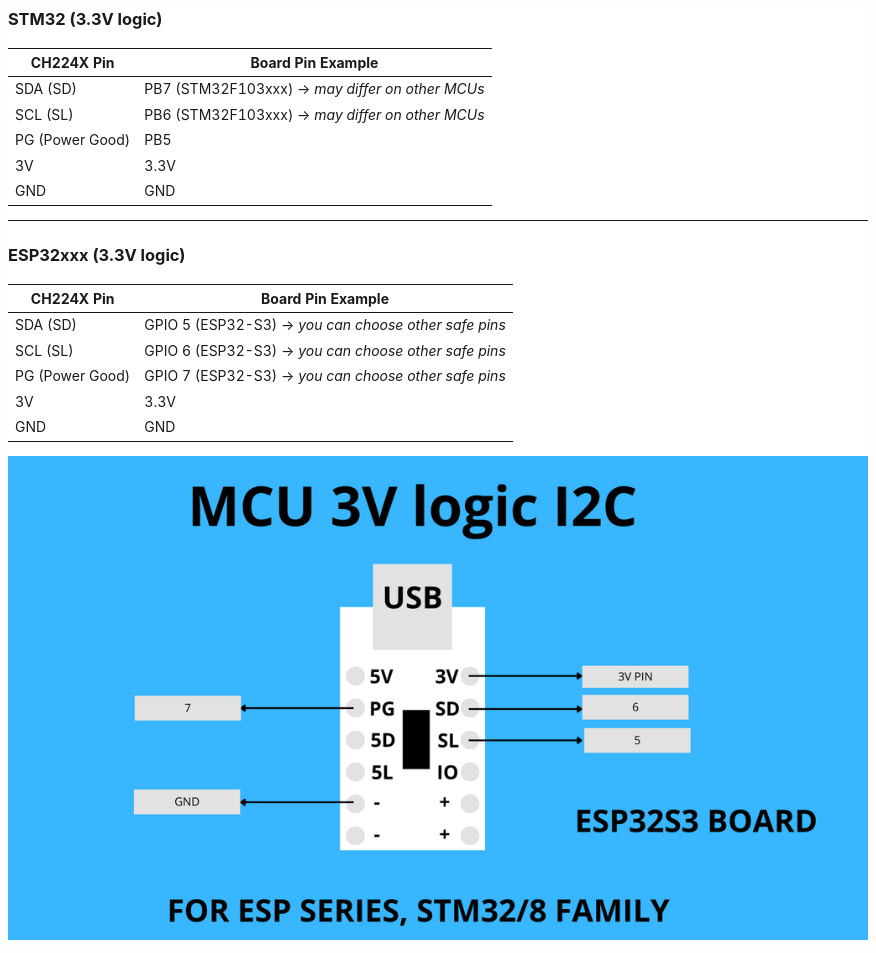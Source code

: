 
### STM32 (3.3V logic)

| CH224X Pin     | Board Pin Example |
|----------------|-------------------|
| SDA (SD)       | PB7 (STM32F103xxx) → *may differ on other MCUs* |
| SCL (SL)       | PB6 (STM32F103xxx) → *may differ on other MCUs* |
| PG (Power Good)| PB5 |
| 3V             | 3.3V |
| GND            | GND |

<hr>

### ESP32xxx (3.3V logic)

| CH224X Pin     | Board Pin Example |
|----------------|-------------------|
| SDA (SD)       | GPIO 5 (ESP32-S3) → *you can choose other safe pins* |
| SCL (SL)       | GPIO 6 (ESP32-S3) → *you can choose other safe pins* |
| PG (Power Good)| GPIO 7 (ESP32-S3) → *you can choose other safe pins* |
| 3V             | 3.3V |
| GND            | GND |


![CH224A 3V I2C wiring](IMG/2.png)
